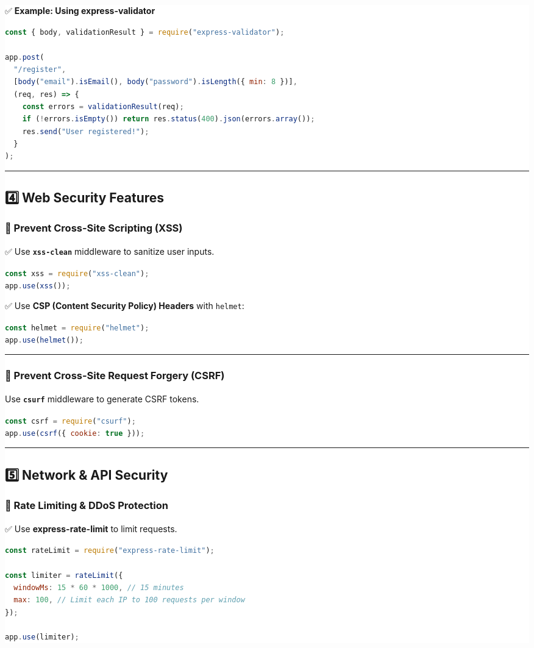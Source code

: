 ✅ **Example: Using express-validator**
```javascript
const { body, validationResult } = require("express-validator");

app.post(
  "/register",
  [body("email").isEmail(), body("password").isLength({ min: 8 })],
  (req, res) => {
    const errors = validationResult(req);
    if (!errors.isEmpty()) return res.status(400).json(errors.array());
    res.send("User registered!");
  }
);
```

---

## **4️⃣ Web Security Features**
### **🔹 Prevent Cross-Site Scripting (XSS)**
✅ Use **`xss-clean`** middleware to sanitize user inputs.

```javascript
const xss = require("xss-clean");
app.use(xss());
```

✅ Use **CSP (Content Security Policy) Headers** with `helmet`:
```javascript
const helmet = require("helmet");
app.use(helmet());
```

---

### **🔹 Prevent Cross-Site Request Forgery (CSRF)**
Use **`csurf`** middleware to generate CSRF tokens.

```javascript
const csrf = require("csurf");
app.use(csrf({ cookie: true }));
```

---

## **5️⃣ Network & API Security**
### **🔹 Rate Limiting & DDoS Protection**
✅ Use **express-rate-limit** to limit requests.

```javascript
const rateLimit = require("express-rate-limit");

const limiter = rateLimit({
  windowMs: 15 * 60 * 1000, // 15 minutes
  max: 100, // Limit each IP to 100 requests per window
});

app.use(limiter);
```
